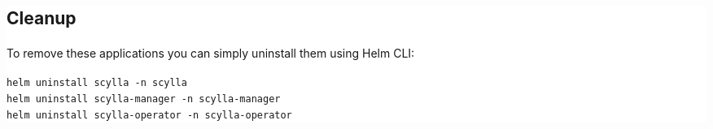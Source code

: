 ## Cleanup

To remove these applications you can simply uninstall them using Helm CLI:
```shell
helm uninstall scylla -n scylla
helm uninstall scylla-manager -n scylla-manager
helm uninstall scylla-operator -n scylla-operator
```
